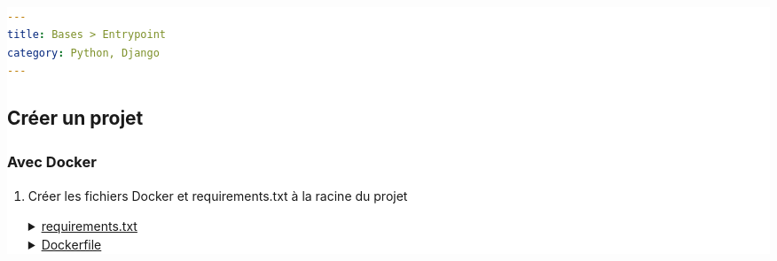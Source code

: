 ```yaml
---
title: Bases > Entrypoint
category: Python, Django
---
```


## Créer un projet

### Avec Docker

1. Créer les fichiers Docker et requirements.txt à la racine du projet

    <details>
      <summary>
        <ins>requirements.txt</ins>
      </summary>

      <pre lang="txt">
      Django==3.2
      </pre>
    </details>

    <details>
      <summary>
        <ins>Dockerfile</ins>
      </summary>

      <pre lang="dockerfile">
      FROM python:3.11.4-slim-bullseye

      ENV PYTHONUNBUFFERED=1

      # install system dependencies
      RUN apt update \
        && apt install -y gettext wget \
        # cleanup apt cache
        && apt-get clean \
        && rm -rf /var/lib/apt/lists/*

      # install app dependencies
      ENV APPDIR='/srv'
      ENV DJANGODIR='/srv/www'

      WORKDIR $APPDIR

      RUN pip3 install --upgrade pip
      COPY requirements.txt ./requirements.txt
      RUN pip install -r requirements.txt
